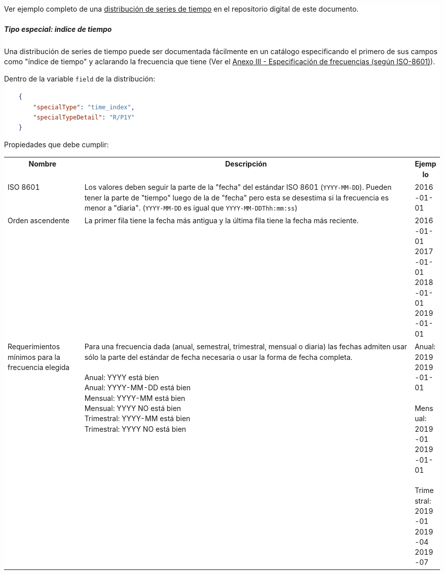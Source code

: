 Ver ejemplo completo de una [distribución de series de tiempo](https://github.com/datosgobar/paquete-apertura-datos/blob/master/examples/series_tiempo/distributions/oferta-demanda-global-precios-constantes-desestacionalizados-base-1993-valores-anuales.csv) en el repositorio digital de este documento.

##### Tipo especial: indice de tiempo

Una distribución de series de tiempo puede ser documentada fácilmente en un catálogo especificando el primero de sus campos como "índice de tiempo" y aclarando la frecuencia que tiene (Ver el [Anexo III - Especificación de frecuencias (según ISO-8601)](#anexo-iii-especificacion-de-frecuencias-segun-iso-8601)).

Dentro de la variable `field` de la distribución:

```json
    {
        "specialType": "time_index",
        "specialTypeDetail": "R/P1Y"
    }
```

Propiedades que debe cumplir:

<table>
    <tr>
        <th>Nombre</th>
        <th>Descripción</th>
        <th>Ejemplo</th>
    </tr>
    <tr>
        <td>ISO 8601</td>
        <td>Los valores deben seguir la parte de la "fecha" del estándar ISO 8601 (<code>YYYY-MM-DD</code>). Pueden tener la parte de "tiempo" luego de la de "fecha" pero esta se desestima si la frecuencia es menor a "diaria". (<code>YYYY-MM-DD</code> es igual que <code>YYYY-MM-DDThh:mm:ss</code>)</td>
        <td>2016-01-01</td>
    </tr>
    <tr>
        <td>Orden ascendente</td>
        <td>La primer fila tiene la fecha más antigua y la última fila tiene la fecha más reciente.</td>
        <td>2016-01-01<br>2017-01-01<br>2018-01-01<br>2019-01-01</td>
    </tr>
    <tr>
        <td>Requerimientos mínimos para la frecuencia elegida</td>
        <td>Para una frecuencia dada (anual, semestral, trimestral, mensual o diaria) las fechas admiten usar sólo la parte del estándar de fecha necesaria o usar la forma de fecha completa.
        <br>
        <br>Anual: YYYY está bien
        <br>Anual: YYYY-MM-DD está bien
        <br>Mensual: YYYY-MM está bien
        <br>Mensual: YYYY NO está bien
        <br>Trimestral: YYYY-MM está bien
        <br>Trimestral: YYYY NO está bien
    </td>
        <td>
            Anual: <br>
            2019 <br>
            2019-01-01 <br>
            <br>
            Mensual: <br>
            2019-01 <br>
            2019-01-01 <br>
            <br>
            Trimestral: <br>
            2019-01 <br>
            2019-04 <br>
            2019-07 <br>